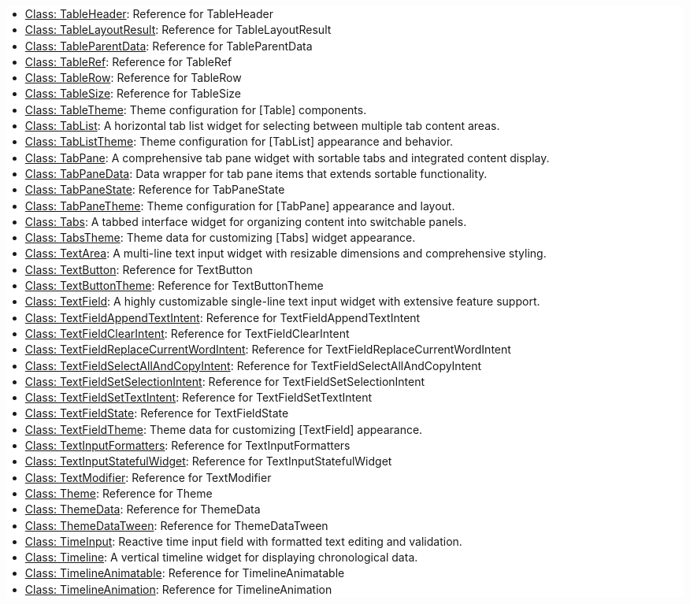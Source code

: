 - [Class: TableHeader](docs:shadcn_flutter:class-tableheader): Reference for TableHeader
- [Class: TableLayoutResult](docs:shadcn_flutter:class-tablelayoutresult): Reference for TableLayoutResult
- [Class: TableParentData](docs:shadcn_flutter:class-tableparentdata): Reference for TableParentData
- [Class: TableRef](docs:shadcn_flutter:class-tableref): Reference for TableRef
- [Class: TableRow](docs:shadcn_flutter:class-tablerow): Reference for TableRow
- [Class: TableSize](docs:shadcn_flutter:class-tablesize): Reference for TableSize
- [Class: TableTheme](docs:shadcn_flutter:class-tabletheme): Theme configuration for [Table] components.
- [Class: TabList](docs:shadcn_flutter:class-tablist): A horizontal tab list widget for selecting between multiple tab content areas.
- [Class: TabListTheme](docs:shadcn_flutter:class-tablisttheme): Theme configuration for [TabList] appearance and behavior.
- [Class: TabPane](docs:shadcn_flutter:class-tabpane): A comprehensive tab pane widget with sortable tabs and integrated content display.
- [Class: TabPaneData](docs:shadcn_flutter:class-tabpanedata): Data wrapper for tab pane items that extends sortable functionality.
- [Class: TabPaneState](docs:shadcn_flutter:class-tabpanestate): Reference for TabPaneState
- [Class: TabPaneTheme](docs:shadcn_flutter:class-tabpanetheme): Theme configuration for [TabPane] appearance and layout.
- [Class: Tabs](docs:shadcn_flutter:class-tabs): A tabbed interface widget for organizing content into switchable panels.
- [Class: TabsTheme](docs:shadcn_flutter:class-tabstheme): Theme data for customizing [Tabs] widget appearance.
- [Class: TextArea](docs:shadcn_flutter:class-textarea): A multi-line text input widget with resizable dimensions and comprehensive styling.
- [Class: TextButton](docs:shadcn_flutter:class-textbutton): Reference for TextButton
- [Class: TextButtonTheme](docs:shadcn_flutter:class-textbuttontheme): Reference for TextButtonTheme
- [Class: TextField](docs:shadcn_flutter:class-textfield): A highly customizable single-line text input widget with extensive feature support.
- [Class: TextFieldAppendTextIntent](docs:shadcn_flutter:class-textfieldappendtextintent): Reference for TextFieldAppendTextIntent
- [Class: TextFieldClearIntent](docs:shadcn_flutter:class-textfieldclearintent): Reference for TextFieldClearIntent
- [Class: TextFieldReplaceCurrentWordIntent](docs:shadcn_flutter:class-textfieldreplacecurrentwordintent): Reference for TextFieldReplaceCurrentWordIntent
- [Class: TextFieldSelectAllAndCopyIntent](docs:shadcn_flutter:class-textfieldselectallandcopyintent): Reference for TextFieldSelectAllAndCopyIntent
- [Class: TextFieldSetSelectionIntent](docs:shadcn_flutter:class-textfieldsetselectionintent): Reference for TextFieldSetSelectionIntent
- [Class: TextFieldSetTextIntent](docs:shadcn_flutter:class-textfieldsettextintent): Reference for TextFieldSetTextIntent
- [Class: TextFieldState](docs:shadcn_flutter:class-textfieldstate): Reference for TextFieldState
- [Class: TextFieldTheme](docs:shadcn_flutter:class-textfieldtheme): Theme data for customizing [TextField] appearance.
- [Class: TextInputFormatters](docs:shadcn_flutter:class-textinputformatters): Reference for TextInputFormatters
- [Class: TextInputStatefulWidget](docs:shadcn_flutter:class-textinputstatefulwidget): Reference for TextInputStatefulWidget
- [Class: TextModifier](docs:shadcn_flutter:class-textmodifier): Reference for TextModifier
- [Class: Theme](docs:shadcn_flutter:class-theme): Reference for Theme
- [Class: ThemeData](docs:shadcn_flutter:class-themedata): Reference for ThemeData
- [Class: ThemeDataTween](docs:shadcn_flutter:class-themedatatween): Reference for ThemeDataTween
- [Class: TimeInput](docs:shadcn_flutter:class-timeinput): Reactive time input field with formatted text editing and validation.
- [Class: Timeline](docs:shadcn_flutter:class-timeline): A vertical timeline widget for displaying chronological data.
- [Class: TimelineAnimatable](docs:shadcn_flutter:class-timelineanimatable): Reference for TimelineAnimatable
- [Class: TimelineAnimation](docs:shadcn_flutter:class-timelineanimation): Reference for TimelineAnimation